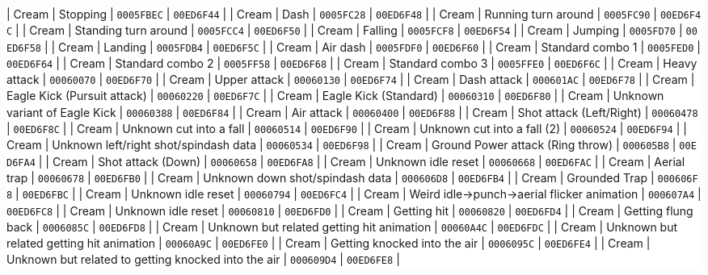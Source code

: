 | Cream | Stopping | ``0005FBEC`` | ``00ED6F44`` |
| Cream | Dash | ``0005FC28`` | ``00ED6F48`` |
| Cream | Running turn around | ``0005FC90`` | ``00ED6F4C`` |
| Cream | Standing turn around | ``0005FCC4`` | ``00ED6F50`` |
| Cream | Falling | ``0005FCF8`` | ``00ED6F54`` |
| Cream | Jumping | ``0005FD70`` | ``00ED6F58`` |
| Cream | Landing | ``0005FDB4`` | ``00ED6F5C`` |
| Cream | Air dash | ``0005FDF0`` | ``00ED6F60`` |
| Cream | Standard combo 1 | ``0005FED0`` | ``00ED6F64`` |
| Cream | Standard combo 2 | ``0005FF58`` | ``00ED6F68`` |
| Cream | Standard combo 3 | ``0005FFE0`` | ``00ED6F6C`` |
| Cream | Heavy attack | ``00060070`` | ``00ED6F70`` |
| Cream | Upper attack | ``00060130`` | ``00ED6F74`` |
| Cream | Dash attack | ``000601AC`` | ``00ED6F78`` |
| Cream | Eagle Kick (Pursuit attack) | ``00060220`` | ``00ED6F7C`` |
| Cream | Eagle Kick (Standard) | ``00060310`` | ``00ED6F80`` |
| Cream | Unknown variant of Eagle Kick | ``00060388`` | ``00ED6F84`` |
| Cream | Air attack | ``00060400`` | ``00ED6F88`` |
| Cream | Shot attack (Left/Right) | ``00060478`` | ``00ED6F8C`` |
| Cream | Unknown cut into a fall | ``00060514`` | ``00ED6F90`` |
| Cream | Unknown cut into a fall (2) | ``00060524`` | ``00ED6F94`` |
| Cream | Unknown left/right shot/spindash data | ``00060534`` | ``00ED6F98`` |
| Cream | Ground Power attack (Ring throw) | ``000605B8`` | ``00ED6FA4`` |
| Cream | Shot attack (Down) | ``00060658`` | ``00ED6FA8`` |
| Cream | Unknown idle reset | ``00060668`` | ``00ED6FAC`` |
| Cream | Aerial trap | ``00060678`` | ``00ED6FB0`` |
| Cream | Unknown down shot/spindash data | ``000606D8`` | ``00ED6FB4`` |
| Cream | Grounded Trap | ``000606F8`` | ``00ED6FBC`` |
| Cream | Unknown idle reset | ``00060794`` | ``00ED6FC4`` |
| Cream | Weird idle->punch->aerial flicker animation | ``000607A4`` | ``00ED6FC8`` |
| Cream | Unknown idle reset | ``00060810`` | ``00ED6FD0`` |
| Cream | Getting hit | ``00060820`` | ``00ED6FD4`` |
| Cream | Getting flung back | ``0006085C`` | ``00ED6FD8`` |
| Cream | Unknown but related getting hit animation | ``00060A4C`` | ``00ED6FDC`` |
| Cream | Unknown but related getting hit animation | ``00060A9C`` | ``00ED6FE0`` |
| Cream | Getting knocked into the air | ``0006095C`` | ``00ED6FE4`` |
| Cream | Unknown but related to getting knocked into the air | ``000609D4`` | ``00ED6FE8`` |
